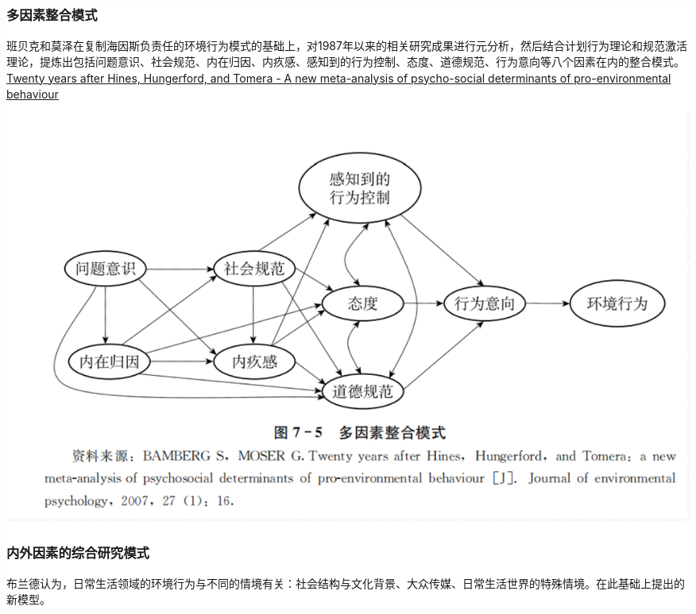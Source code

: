 ### 多因素整合模式

班贝克和莫泽在复制海因斯负责任的环境行为模式的基础上，对1987年以来的相关研究成果进行元分析，然后结合计划行为理论和规范激活理论，提炼出包括问题意识、社会规范、内在归因、内疚感、感知到的行为控制、态度、道德规范、行为意向等八个因素在内的整合模式。[Twenty years after Hines, Hungerford, and Tomera - A new meta-analysis of psycho-social determinants of pro-environmental behaviour](Twenty%20years%20after%20Hines,%20Hungerford,%20and%20Tomera%20-%20A%20new%20meta-analysis%20of%20psycho-social%20determinants%20of%20pro-environmental%20behaviour.md)

![](环境社会学_洪大用_image_17.png)

### 内外因素的综合研究模式

布兰德认为，日常生活领域的环境行为与不同的情境有关：社会结构与文化背景、大众传媒、日常生活世界的特殊情境。在此基础上提出的新模型。
